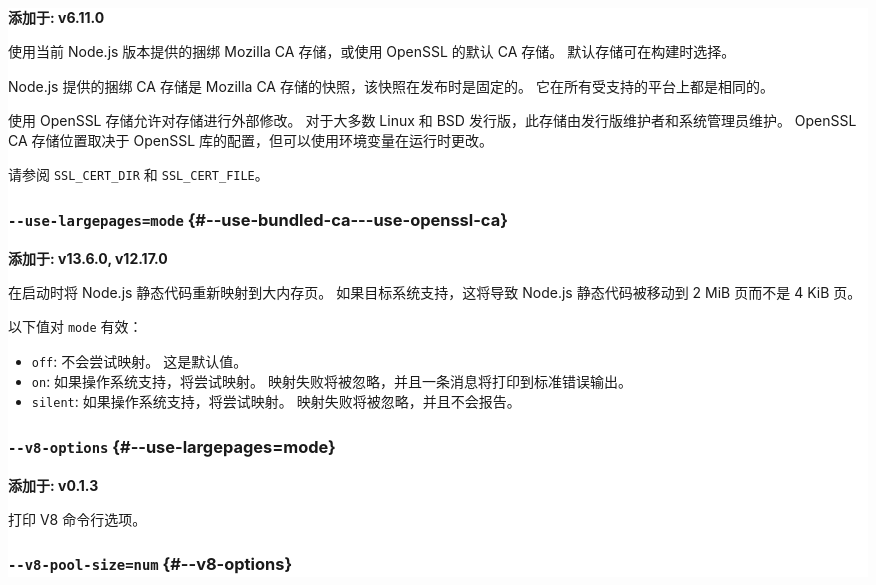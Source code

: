 **添加于: v6.11.0**

使用当前 Node.js 版本提供的捆绑 Mozilla CA 存储，或使用 OpenSSL 的默认 CA 存储。 默认存储可在构建时选择。

Node.js 提供的捆绑 CA 存储是 Mozilla CA 存储的快照，该快照在发布时是固定的。 它在所有受支持的平台上都是相同的。

使用 OpenSSL 存储允许对存储进行外部修改。 对于大多数 Linux 和 BSD 发行版，此存储由发行版维护者和系统管理员维护。 OpenSSL CA 存储位置取决于 OpenSSL 库的配置，但可以使用环境变量在运行时更改。

请参阅 `SSL_CERT_DIR` 和 `SSL_CERT_FILE`。


### `--use-largepages=mode` {#--use-bundled-ca---use-openssl-ca}

**添加于: v13.6.0, v12.17.0**

在启动时将 Node.js 静态代码重新映射到大内存页。 如果目标系统支持，这将导致 Node.js 静态代码被移动到 2 MiB 页而不是 4 KiB 页。

以下值对 `mode` 有效：

- `off`: 不会尝试映射。 这是默认值。
- `on`: 如果操作系统支持，将尝试映射。 映射失败将被忽略，并且一条消息将打印到标准错误输出。
- `silent`: 如果操作系统支持，将尝试映射。 映射失败将被忽略，并且不会报告。

### `--v8-options` {#--use-largepages=mode}

**添加于: v0.1.3**

打印 V8 命令行选项。

### `--v8-pool-size=num` {#--v8-options}

